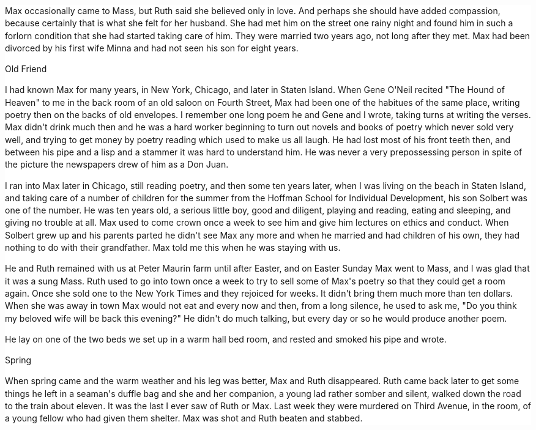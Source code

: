 Max occasionally came to Mass, but Ruth said she believed only in love.
And perhaps she should have added compassion, because certainly that is
what she felt for her husband. She had met him on the street one rainy
night and found him in such a forlorn condition that she had started
taking care of him. They were married two years ago, not long after they
met. Max had been divorced by his first wife Minna and had not seen his
son for eight years.

Old Friend

I had known Max for many years, in New York, Chicago, and later in
Staten Island. When Gene O'Neil recited "The Hound of Heaven" to me in
the back room of an old saloon on Fourth Street, Max had been one of the
habitues of the same place, writing poetry then on the backs of old
envelopes. I remember one long poem he and Gene and I wrote, taking
turns at writing the verses. Max didn't drink much then and he was a
hard worker beginning to turn out novels and books of poetry which never
sold very well, and trying to get money by poetry reading which used to
make us all laugh. He had lost most of his front teeth then, and between
his pipe and a lisp and a stammer it was hard to understand him. He was
never a very prepossessing person in spite of the picture the newspapers
drew of him as a Don Juan.

I ran into Max later in Chicago, still reading poetry, and then some ten
years later, when I was living on the beach in Staten Island, and taking
care of a number of children for the summer from the Hoffman School for
Individual Development, his son Solbert was one of the number. He was
ten years old, a serious little boy, good and diligent, playing and
reading, eating and sleeping, and giving no trouble at all. Max used to
come crown once a week to see him and give him lectures on ethics and
conduct. When Solbert grew up and his parents parted he didn't see Max
any more and when he married and had children of his own, they had
nothing to do with their grandfather. Max told me this when he was
staying with us.

He and Ruth remained with us at Peter Maurin farm until after Easter,
and on Easter Sunday Max went to Mass, and I was glad that it was a sung
Mass. Ruth used to go into town once a week to try to sell some of Max's
poetry so that they could get a room again. Once she sold one to the New
York Times and they rejoiced for weeks. It didn't bring them much more
than ten dollars. When she was away in town Max would not eat and every
now and then, from a long silence, he used to ask me, "Do you think my
beloved wife will be back this evening?" He didn't do much talking, but
every day or so he would produce another poem.

He lay on one of the two beds we set up in a warm hall bed room, and
rested and smoked his pipe and wrote.

Spring

When spring came and the warm weather and his leg was better, Max and
Ruth disappeared. Ruth came back later to get some things he left in a
seaman's duffle bag and she and her companion, a young lad rather somber
and silent, walked down the road to the train about eleven. It was the
last I ever saw of Ruth or Max. Last week they were murdered on Third
Avenue, in the room, of a young fellow who had given them shelter. Max
was shot and Ruth beaten and stabbed.

